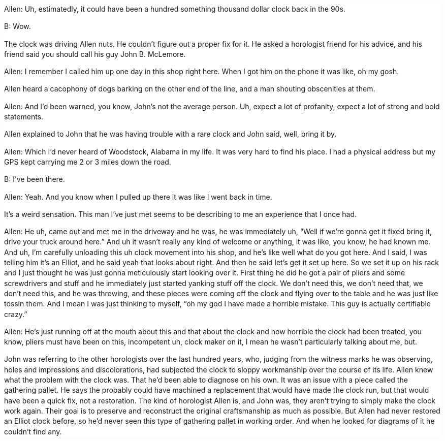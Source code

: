 Allen: Uh, estimatedly, it could have been a hundred something thousand dollar clock back in the 90s. 

B: Wow. 

The clock was driving Allen nuts. He couldn’t figure out a proper fix for it. He asked a horologist friend for his advice, and his friend said you should call his guy John B. McLemore.

Allen: I remember I called him up one day in this shop right here. When I got him on the phone it was like, oh my gosh.

Allen heard a cacophony of dogs barking on the other end of the line, and a man shouting obscenities at them.

Allen: And I’d been warned, you know, John’s not the average person. Uh, expect a lot of profanity, expect a lot of strong and bold statements.

Allen explained to John that he was having trouble with a rare clock and John said, well, bring it by.

Allen: Which I’d never heard of Woodstock, Alabama in my life. It was very hard to find his place. I had a physical address but my GPS kept carrying me 2 or 3 miles down the road.

B: I’ve been there.

Allen: Yeah. And you know when I pulled up there it was like I went back in time.

It’s a weird sensation. This man I’ve just met seems to be describing to me an experience that I once had. 

Allen: He uh, came out and met me in the driveway and he was, he was immediately uh, “Well if we’re gonna get it fixed bring it, drive your truck around here.” And uh it wasn’t really any kind of welcome or anything, it was like, you know, he had known me. And uh, I’m carefully unloading this uh clock movement into his shop, and he’s like well what do you got here. And I said, I was telling him it’s an Elliot, and he said yeah that looks about right. And then he said let’s get it set up here. So we set it up on his rack and I just thought he was just gonna meticulously start looking over it. First thing he did he got a pair of pliers and some screwdrivers and stuff and he immediately just started yanking stuff off the clock. We don’t need this, we don’t need that, we don’t need this, and he was throwing, and these pieces were coming off the clock and flying over to the table and he was just like tossin them. And I mean I was just thinking to myself, “oh my god I have made a horrible mistake. This guy is actually certifiable crazy.”

Allen: He’s just running off at the mouth about this and that about the clock and how horrible the clock had been treated, you know, pliers must have been on this, incompetent uh, clock maker on it, I mean he wasn’t particularly talking about me, but.

John was referring to the other horologists over the last hundred years, who, judging from the witness marks he was observing, holes and impressions and discolorations, had subjected the clock to sloppy workmanship over the course of its life. Allen knew what the problem with the clock was. That he’d been able to diagnose on his own. It was an issue with a piece called the gathering pallet. He says the probably could have machined a replacement that would have made the clock run, but that would have been a quick fix, not a restoration. The kind of horologist Allen is, and John was, they aren’t trying to simply make the clock work again. Their goal is to preserve and reconstruct the original craftsmanship as much as possible. But Allen had never restored an Elliot clock before, so he’d never seen this type of gathering pallet in working order. And when he looked for diagrams of it he couldn’t find any.

